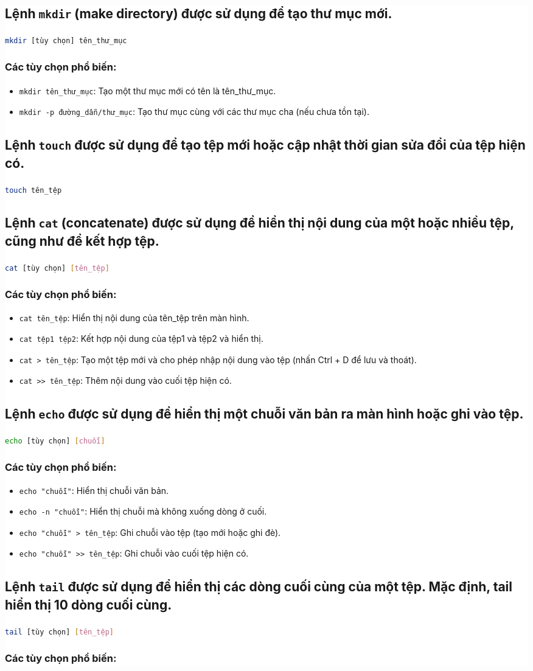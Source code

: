 ## Lệnh `mkdir` (make directory) được sử dụng để tạo thư mục mới.
```bash
mkdir [tùy chọn] tên_thư_mục
```
### Các tùy chọn phổ biến:

- `mkdir tên_thư_mục`: Tạo một thư mục mới có tên là tên_thư_mục.
  
- `mkdir -p đường_dẫn/thư_mục`: Tạo thư mục cùng với các thư mục cha (nếu chưa tồn tại).


## Lệnh `touch` được sử dụng để tạo tệp mới hoặc cập nhật thời gian sửa đổi của tệp hiện có.
```bash
touch tên_tệp
```

## Lệnh `cat` (concatenate) được sử dụng để hiển thị nội dung của một hoặc nhiều tệp, cũng như để kết hợp tệp.
```bash
cat [tùy chọn] [tên_tệp]
```
### Các tùy chọn phổ biến:

- `cat tên_tệp`: Hiển thị nội dung của tên_tệp trên màn hình.

- `cat tệp1 tệp2`: Kết hợp nội dung của tệp1 và tệp2 và hiển thị.
  
- `cat > tên_tệp`: Tạo một tệp mới và cho phép nhập nội dung vào tệp (nhấn Ctrl + D để lưu và thoát).
  
- `cat >> tên_tệp`: Thêm nội dung vào cuối tệp hiện có.

## Lệnh `echo` được sử dụng để hiển thị một chuỗi văn bản ra màn hình hoặc ghi vào tệp.
```bash
echo [tùy chọn] [chuỗi]
```
### Các tùy chọn phổ biến:

- `echo "chuỗi"`: Hiển thị chuỗi văn bản.

- `echo -n "chuỗi"`: Hiển thị chuỗi mà không xuống dòng ở cuối.
  
- `echo "chuỗi" > tên_tệp`: Ghi chuỗi vào tệp (tạo mới hoặc ghi đè).
  
- `echo "chuỗi" >> tên_tệp`: Ghi chuỗi vào cuối tệp hiện có.

## Lệnh `tail` được sử dụng để hiển thị các dòng cuối cùng của một tệp. Mặc định, tail hiển thị 10 dòng cuối cùng.
```bash
tail [tùy chọn] [tên_tệp]
```
### Các tùy chọn phổ biến:
